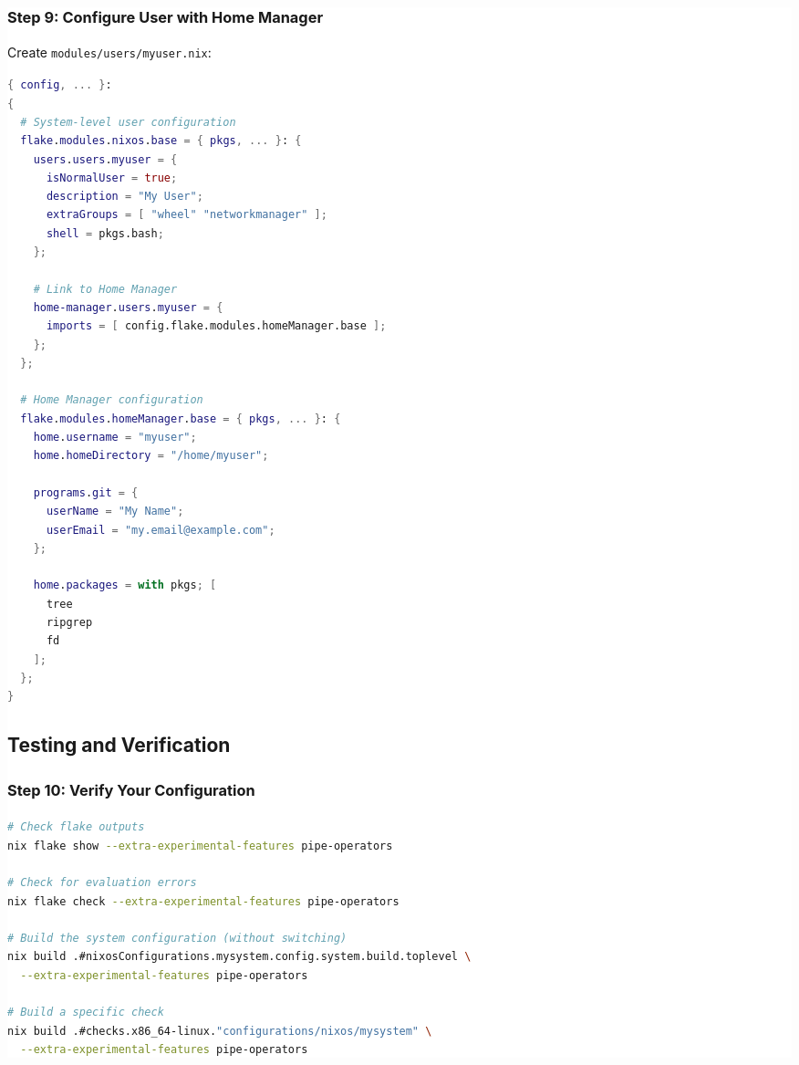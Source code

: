 ### Step 9: Configure User with Home Manager

Create `modules/users/myuser.nix`:

```nix
{ config, ... }:
{
  # System-level user configuration
  flake.modules.nixos.base = { pkgs, ... }: {
    users.users.myuser = {
      isNormalUser = true;
      description = "My User";
      extraGroups = [ "wheel" "networkmanager" ];
      shell = pkgs.bash;
    };
    
    # Link to Home Manager
    home-manager.users.myuser = {
      imports = [ config.flake.modules.homeManager.base ];
    };
  };
  
  # Home Manager configuration
  flake.modules.homeManager.base = { pkgs, ... }: {
    home.username = "myuser";
    home.homeDirectory = "/home/myuser";
    
    programs.git = {
      userName = "My Name";
      userEmail = "my.email@example.com";
    };
    
    home.packages = with pkgs; [
      tree
      ripgrep
      fd
    ];
  };
}
```

## Testing and Verification

### Step 10: Verify Your Configuration

```bash
# Check flake outputs
nix flake show --extra-experimental-features pipe-operators

# Check for evaluation errors
nix flake check --extra-experimental-features pipe-operators

# Build the system configuration (without switching)
nix build .#nixosConfigurations.mysystem.config.system.build.toplevel \
  --extra-experimental-features pipe-operators

# Build a specific check
nix build .#checks.x86_64-linux."configurations/nixos/mysystem" \
  --extra-experimental-features pipe-operators
```
